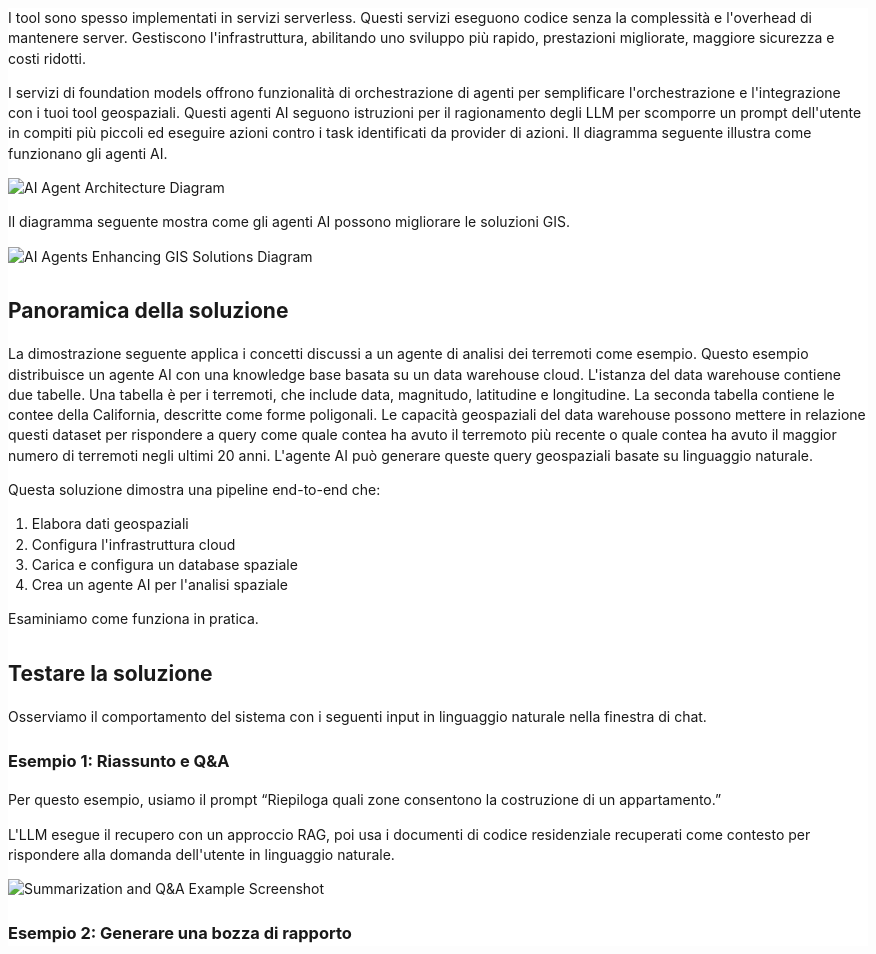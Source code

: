I tool sono spesso implementati in servizi serverless. Questi servizi eseguono codice senza la complessità e l'overhead di mantenere server. Gestiscono l'infrastruttura, abilitando uno sviluppo più rapido, prestazioni migliorate, maggiore sicurezza e costi ridotti.

I servizi di foundation models offrono funzionalità di orchestrazione di agenti per semplificare l'orchestrazione e l'integrazione con i tuoi tool geospaziali. Questi agenti AI seguono istruzioni per il ragionamento degli LLM per scomporre un prompt dell'utente in compiti più piccoli ed eseguire azioni contro i task identificati da provider di azioni. Il diagramma seguente illustra come funzionano gli agenti AI.

![AI Agent Architecture Diagram](https://d2908q01vomqb2.cloudfront.net/f1f836cb4ea6efb2a0b1b99f41ad8b103eff4b59/2025/08/08/image-2-5.png)

Il diagramma seguente mostra come gli agenti AI possono migliorare le soluzioni GIS.

![AI Agents Enhancing GIS Solutions Diagram](https://d2908q01vomqb2.cloudfront.net/f1f836cb4ea6efb2a0b1b99f41ad8b103eff4b59/2025/08/08/image-3-7.png)

## Panoramica della soluzione

La dimostrazione seguente applica i concetti discussi a un agente di analisi dei terremoti come esempio. Questo esempio distribuisce un agente AI con una knowledge base basata su un data warehouse cloud. L'istanza del data warehouse contiene due tabelle. Una tabella è per i terremoti, che include data, magnitudo, latitudine e longitudine. La seconda tabella contiene le contee della California, descritte come forme poligonali. Le capacità geospaziali del data warehouse possono mettere in relazione questi dataset per rispondere a query come quale contea ha avuto il terremoto più recente o quale contea ha avuto il maggior numero di terremoti negli ultimi 20 anni. L'agente AI può generare queste query geospaziali basate su linguaggio naturale.

Questa soluzione dimostra una pipeline end-to-end che:

1. Elabora dati geospaziali
2. Configura l'infrastruttura cloud
3. Carica e configura un database spaziale
4. Crea un agente AI per l'analisi spaziale

Esaminiamo come funziona in pratica.

## Testare la soluzione

Osserviamo il comportamento del sistema con i seguenti input in linguaggio naturale nella finestra di chat.

### Esempio 1: Riassunto e Q&A

Per questo esempio, usiamo il prompt “Riepiloga quali zone consentono la costruzione di un appartamento.”

L'LLM esegue il recupero con un approccio RAG, poi usa i documenti di codice residenziale recuperati come contesto per rispondere alla domanda dell'utente in linguaggio naturale.

![Summarization and Q&A Example Screenshot](https://d2908q01vomqb2.cloudfront.net/f1f836cb4ea6efb2a0b1b99f41ad8b103eff4b59/2025/08/08/image-4-8.png)

### Esempio 2: Generare una bozza di rapporto
